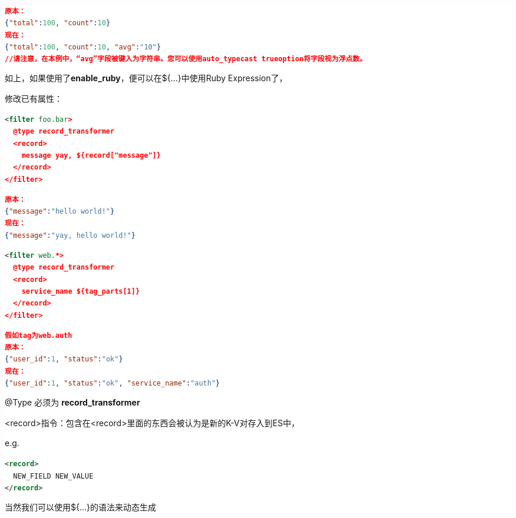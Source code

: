  ```json
  原本：
  {"total":100, "count":10}
  现在：
  {"total":100, "count":10, "avg":"10"}
  //请注意，在本例中，“avg”字段被键入为字符串。您可以使用auto_typecast trueoption将字段视为浮点数。
  ```

  如上，如果使用了**enable_ruby**，便可以在${…}中使用Ruby Expression了，

  修改已有属性：

  ```xml
  <filter foo.bar>
    @type record_transformer
    <record>
      message yay, ${record["message"]}
    </record>
  </filter>
  ```

  ```json
  原本：
  {"message":"hello world!"}
  现在：
  {"message":"yay, hello world!"}
  ```

  ```xml
  <filter web.*>
    @type record_transformer
    <record>
      service_name ${tag_parts[1]}
    </record>
  </filter>
  ```

  ```json
  假如tag为web.auth
  原本：
  {"user_id":1, "status":"ok"}
  现在：
  {"user_id":1, "status":"ok", "service_name":"auth"}
  ```

  @Type 必须为 **record_transformer**

  \<record\>指令：包含在\<record\>里面的东西会被认为是新的K-V对存入到ES中，

  e.g. 

  ```xml
  <record>
    NEW_FIELD NEW_VALUE
  </record>  
  ```

  当然我们可以使用${…}的语法来动态生成
